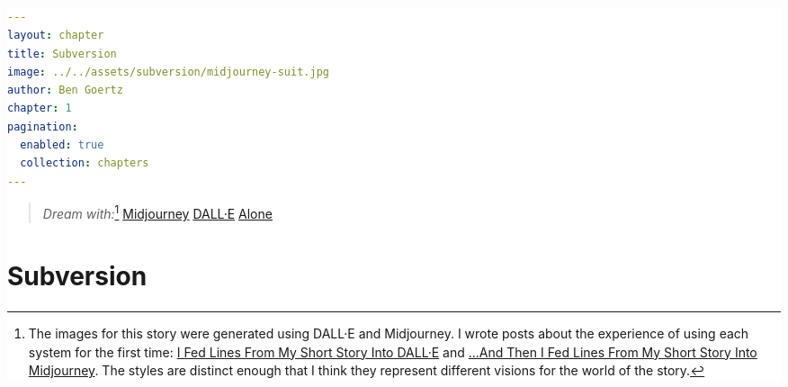```yaml
---
layout: chapter
title: Subversion
image: ../../assets/subversion/midjourney-suit.jpg
author: Ben Goertz
chapter: 1
pagination: 
  enabled: true
  collection: chapters
---
```


<script>
    // Currently known dreamers
    const knownDreamers = ['alone', 'dalle', 'midjourney'];
    // Start with this dreamer when the page loads
    const initialDreamer = 'midjourney';

    document.addEventListener("DOMContentLoaded", function() {
        changeTo(initialDreamer);
    });

    // An inline script to keep it simple with Jekyll.
    function changeTo(dreamer) {
        const dreamerSelector = document.querySelectorAll('.' + dreamer);
        // Enable selected dreamer
        for (let i = 0; i < dreamerSelector.length; i++) {
            dreamerSelector[i].style.setProperty('display', 'contents');
        }
        // Bold the link to select at top of page
        const dreamerLinkSelector = document.getElementById(dreamer + 'Link')
        dreamerLinkSelector.style.setProperty('font-weight', 'bold');

        // Hide all other dreamers
        const hiddenDreamers = knownDreamers.filter(function(e) { return e !== dreamer });
        for (let j = 0; j < hiddenDreamers.length; j++) {
            // Reset bold for hidden dreamers
            const hideDreamerLinkSelector = document.getElementById(hiddenDreamers[j] + 'Link');
            hideDreamerLinkSelector.style.setProperty('font-weight', 'normal');
            const hideDreamerSelector = document.querySelectorAll('.' + hiddenDreamers[j]);
            for (let k = 0; k < hideDreamerSelector.length; k++) {
                hideDreamerSelector[k].style.setProperty('display', 'none');
            }
        }
    }
</script>

> _Dream with:_[^1]
<a id="midjourneyLink" href="javascript:void(0)" onclick="changeTo('midjourney');">Midjourney</a>
<a id="dalleLink" href="javascript:void(0)" onclick="changeTo('dalle');">DALL·E</a>
<a id="aloneLink" href="javascript:void(0)" onclick="changeTo('alone');">Alone</a> 

# Subversion 


[^1]: The images for this story were generated using DALL·E and Midjourney. I wrote posts about the experience of using each system for the first time: [I Fed Lines From My Short Story Into DALL·E](../../2022/08/01/creating-with-dalle/) and [...And Then I Fed Lines From My Short Story Into Midjourney](../../2022/08/05/creating-with-midjourney/). The styles are distinct enough that I think they represent different visions for the world of the story. 